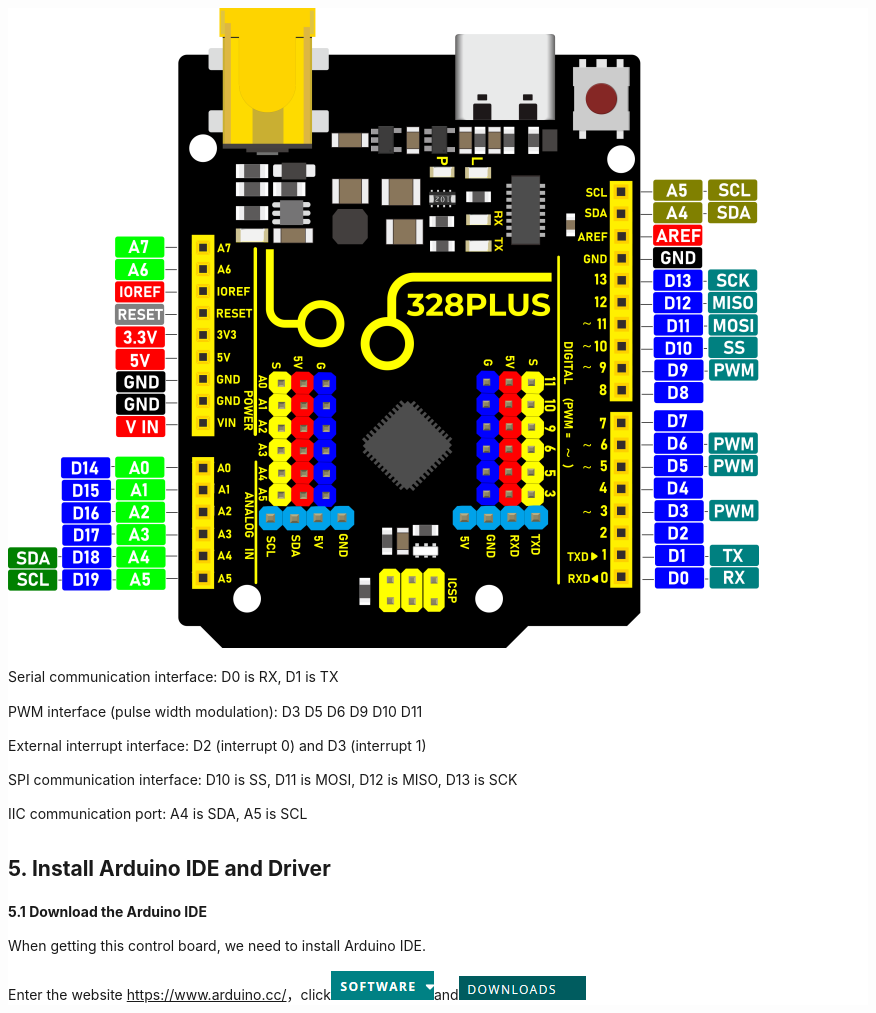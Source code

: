 ![keyestudio 328 PLUS](media/86a9241bbd633256217ee55dbda0d8fd.png)

Serial communication interface: D0 is RX, D1 is TX

PWM interface (pulse width modulation): D3 D5 D6 D9 D10 D11

External interrupt interface: D2 (interrupt 0) and D3 (interrupt 1)

SPI communication interface: D10 is SS, D11 is MOSI, D12 is MISO, D13 is SCK

IIC communication port: A4 is SDA, A5 is SCL

## **5. Install Arduino IDE and Driver**

**5.1 Download the Arduino IDE**

When getting this control board, we need to install Arduino IDE.

Enter the website
<https://www.arduino.cc/>，click![](media/6e0a6f98ef8676a190750e098ff76bc2.png)and![](media/547851627850831b48f17aeb3e81d748.png)
